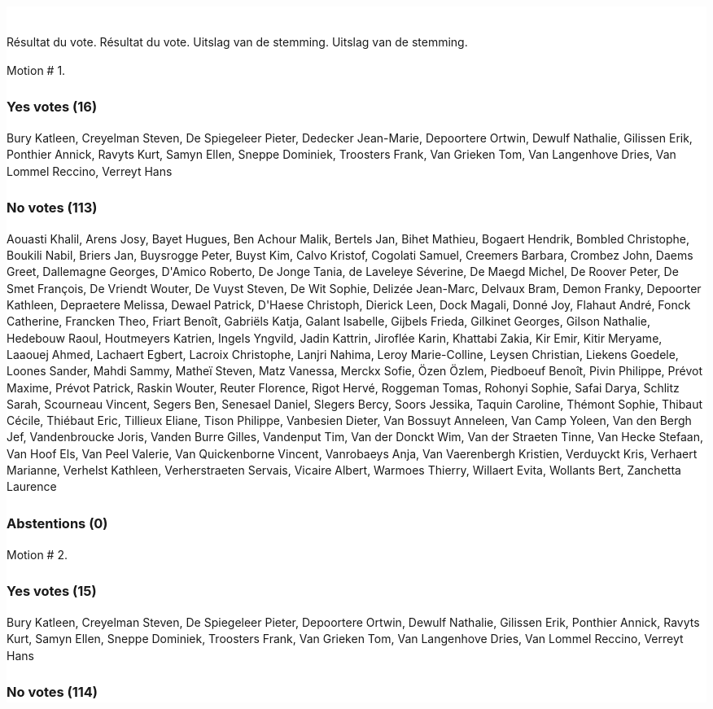 
 
 

Résultat du vote.
Résultat du vote.
Uitslag van de stemming.
Uitslag van de stemming.
 
 


Motion # 1.

### Yes votes (16)

Bury Katleen, Creyelman Steven, De Spiegeleer Pieter, Dedecker Jean-Marie, Depoortere Ortwin, Dewulf Nathalie, Gilissen Erik, Ponthier Annick, Ravyts Kurt, Samyn Ellen, Sneppe Dominiek, Troosters Frank, Van Grieken Tom, Van Langenhove Dries, Van Lommel Reccino, Verreyt Hans

### No votes (113)

Aouasti Khalil, Arens Josy, Bayet Hugues, Ben Achour Malik, Bertels Jan, Bihet Mathieu, Bogaert Hendrik, Bombled Christophe, Boukili Nabil, Briers Jan, Buysrogge Peter, Buyst Kim, Calvo Kristof, Cogolati Samuel, Creemers Barbara, Crombez John, Daems Greet, Dallemagne Georges, D'Amico Roberto, De Jonge Tania, de Laveleye Séverine, De Maegd Michel, De Roover Peter, De Smet François, De Vriendt Wouter, De Vuyst Steven, De Wit Sophie, Delizée Jean-Marc, Delvaux Bram, Demon Franky, Depoorter Kathleen, Depraetere Melissa, Dewael Patrick, D'Haese Christoph, Dierick Leen, Dock Magali, Donné Joy, Flahaut André, Fonck Catherine, Francken Theo, Friart Benoît, Gabriëls Katja, Galant Isabelle, Gijbels Frieda, Gilkinet Georges, Gilson Nathalie, Hedebouw Raoul, Houtmeyers Katrien, Ingels Yngvild, Jadin Kattrin, Jiroflée Karin, Khattabi Zakia, Kir Emir, Kitir Meryame, Laaouej Ahmed, Lachaert Egbert, Lacroix Christophe, Lanjri Nahima, Leroy Marie-Colline, Leysen Christian, Liekens Goedele, Loones Sander, Mahdi Sammy, Matheï Steven, Matz Vanessa, Merckx Sofie, Özen Özlem, Piedboeuf Benoît, Pivin Philippe, Prévot Maxime, Prévot Patrick, Raskin Wouter, Reuter Florence, Rigot Hervé, Roggeman Tomas, Rohonyi Sophie, Safai Darya, Schlitz Sarah, Scourneau Vincent, Segers Ben, Senesael Daniel, Slegers Bercy, Soors Jessika, Taquin Caroline, Thémont Sophie, Thibaut Cécile, Thiébaut Eric, Tillieux Eliane, Tison Philippe, Vanbesien Dieter, Van Bossuyt Anneleen, Van Camp Yoleen, Van den Bergh Jef, Vandenbroucke Joris, Vanden Burre Gilles, Vandenput Tim, Van der Donckt Wim, Van der Straeten Tinne, Van Hecke Stefaan, Van Hoof Els, Van Peel Valerie, Van Quickenborne Vincent, Vanrobaeys Anja, Van Vaerenbergh Kristien, Verduyckt Kris, Verhaert Marianne, Verhelst Kathleen, Verherstraeten Servais, Vicaire Albert, Warmoes Thierry, Willaert Evita, Wollants Bert, Zanchetta Laurence

### Abstentions (0)




Motion # 2.

### Yes votes (15)

Bury Katleen, Creyelman Steven, De Spiegeleer Pieter, Depoortere Ortwin, Dewulf Nathalie, Gilissen Erik, Ponthier Annick, Ravyts Kurt, Samyn Ellen, Sneppe Dominiek, Troosters Frank, Van Grieken Tom, Van Langenhove Dries, Van Lommel Reccino, Verreyt Hans

### No votes (114)
